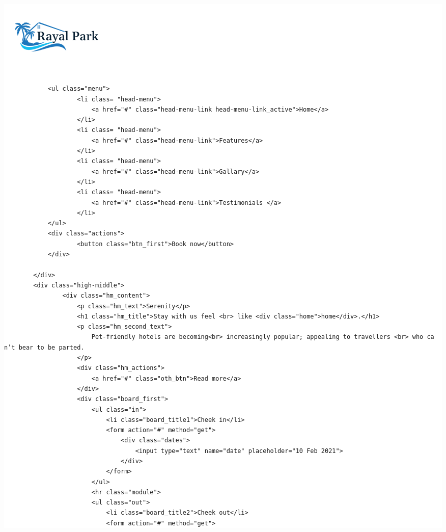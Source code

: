 <!DOCTYPE html>
<html>
    <head>
        <meta charset="utf-8">
        <title>Rayal Park</title>
        <link rel="stylesheet" href="STYLE/for_me.css">
    </head>
    <body>
        <div class="head_up"> <!-- wrapper -->
            <div class="logo">
                <div class="logo-pic">
                    <img src="pictures/Rayal1.png" alt="logo">
                </div>
                
                <ul class="menu">
                        <li class= "head-menu">
                            <a href="#" class="head-menu-link head-menu-link_active">Home</a>
                        </li>
                        <li class= "head-menu">
                            <a href="#" class="head-menu-link">Features</a>
                        </li>
                        <li class= "head-menu">
                            <a href="#" class="head-menu-link">Gallary</a>
                        </li>
                        <li class= "head-menu">
                            <a href="#" class="head-menu-link">Testimonials </a>
                        </li>
                </ul>
                <div class="actions">
                        <button class="btn_first">Book now</button>
                </div>

            </div>
            <div class="high-middle">
                    <div class="hm_content">
                        <p class="hm_text">Serenity</p>
                        <h1 class="hm_title">Stay with us feel <br> like <div class="home">home</div>.</h1>
                        <p class="hm_second_text">
                            Pet-friendly hotels are becoming<br> increasingly popular; appealing to travellers <br> who can’t bear to be parted.
                        </p>
                        <div class="hm_actions">
                            <a href="#" class="oth_btn">Read more</a>
                        </div>
                        <div class="board_first">
                            <ul class="in">
                                <li class="board_title1">Cheek in</li>
                                <form action="#" method="get">
                                    <div class="dates">
                                        <input type="text" name="date" placeholder="10 Feb 2021">
                                    </div>
                                </form>
                            </ul>
                            <hr class="module">
                            <ul class="out">
                                <li class="board_title2">Cheek out</li>
                                <form action="#" method="get">